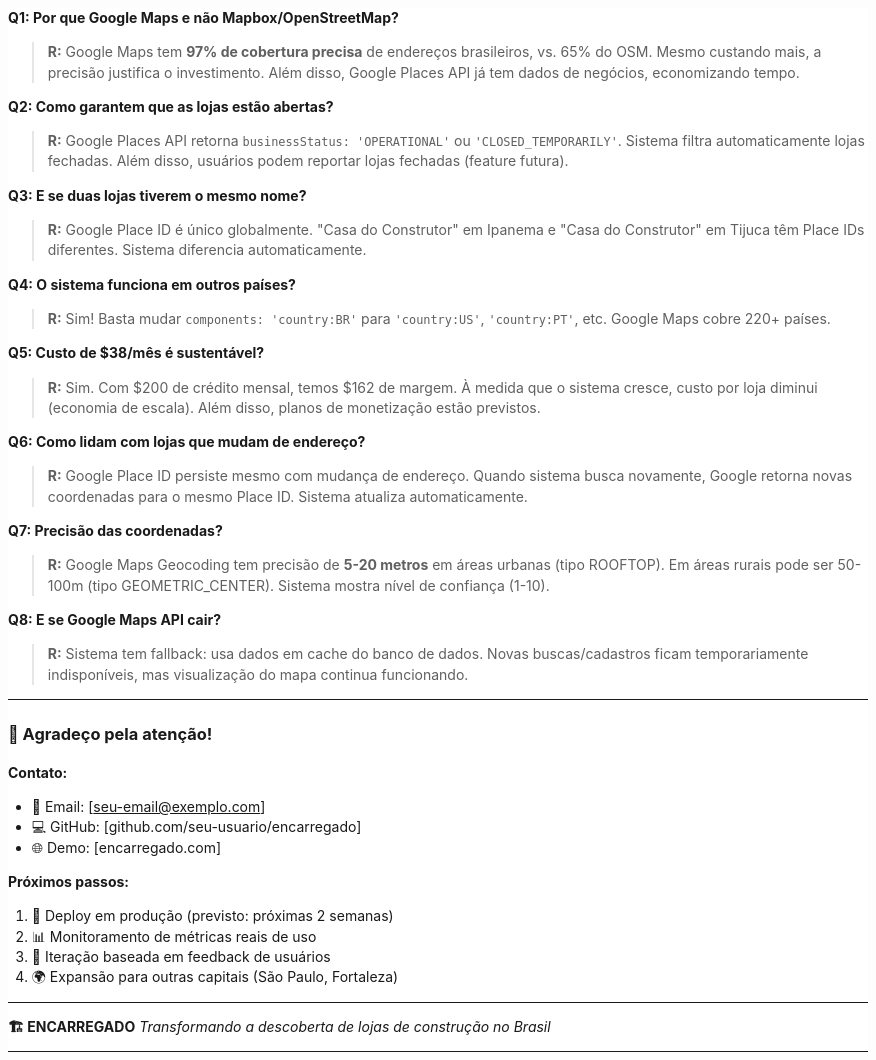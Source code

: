 **Q1: Por que Google Maps e não Mapbox/OpenStreetMap?**
> **R:** Google Maps tem **97% de cobertura precisa** de endereços brasileiros, vs. 65% do OSM. Mesmo custando mais, a precisão justifica o investimento. Além disso, Google Places API já tem dados de negócios, economizando tempo.

**Q2: Como garantem que as lojas estão abertas?**
> **R:** Google Places API retorna `businessStatus: 'OPERATIONAL'` ou `'CLOSED_TEMPORARILY'`. Sistema filtra automaticamente lojas fechadas. Além disso, usuários podem reportar lojas fechadas (feature futura).

**Q3: E se duas lojas tiverem o mesmo nome?**
> **R:** Google Place ID é único globalmente. "Casa do Construtor" em Ipanema e "Casa do Construtor" em Tijuca têm Place IDs diferentes. Sistema diferencia automaticamente.

**Q4: O sistema funciona em outros países?**
> **R:** Sim! Basta mudar `components: 'country:BR'` para `'country:US'`, `'country:PT'`, etc. Google Maps cobre 220+ países.

**Q5: Custo de $38/mês é sustentável?**
> **R:** Sim. Com $200 de crédito mensal, temos $162 de margem. À medida que o sistema cresce, custo por loja diminui (economia de escala). Além disso, planos de monetização estão previstos.

**Q6: Como lidam com lojas que mudam de endereço?**
> **R:** Google Place ID persiste mesmo com mudança de endereço. Quando sistema busca novamente, Google retorna novas coordenadas para o mesmo Place ID. Sistema atualiza automaticamente.

**Q7: Precisão das coordenadas?**
> **R:** Google Maps Geocoding tem precisão de **5-20 metros** em áreas urbanas (tipo ROOFTOP). Em áreas rurais pode ser 50-100m (tipo GEOMETRIC_CENTER). Sistema mostra nível de confiança (1-10).

**Q8: E se Google Maps API cair?**
> **R:** Sistema tem fallback: usa dados em cache do banco de dados. Novas buscas/cadastros ficam temporariamente indisponíveis, mas visualização do mapa continua funcionando.

---

### **🎤 Agradeço pela atenção!**

**Contato:**
- 📧 Email: [seu-email@exemplo.com]
- 💻 GitHub: [github.com/seu-usuario/encarregado]
- 🌐 Demo: [encarregado.com]

**Próximos passos:**
1. 🚀 Deploy em produção (previsto: próximas 2 semanas)
2. 📊 Monitoramento de métricas reais de uso
3. 🔄 Iteração baseada em feedback de usuários
4. 🌍 Expansão para outras capitais (São Paulo, Fortaleza)

---

**🏗️ ENCARREGADO**
*Transformando a descoberta de lojas de construção no Brasil*

---
